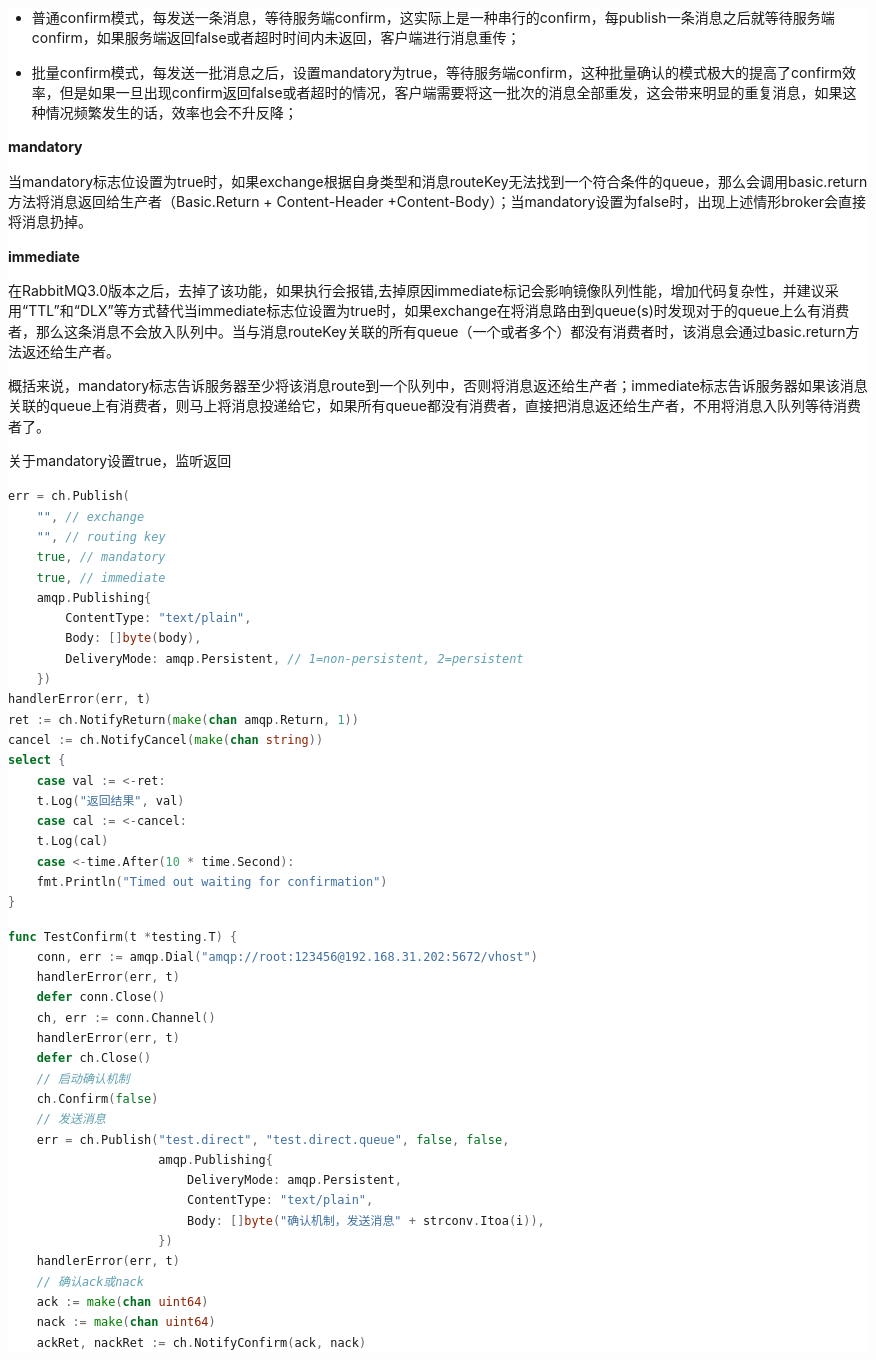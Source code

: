- 普通confirm模式，每发送一条消息，等待服务端confirm，这实际上是一种串行的confirm，每publish一条消息之后就等待服务端confirm，如果服务端返回false或者超时时间内未返回，客户端进行消息重传；

- 批量confirm模式，每发送一批消息之后，设置mandatory为true，等待服务端confirm，这种批量确认的模式极大的提高了confirm效率，但是如果一旦出现confirm返回false或者超时的情况，客户端需要将这一批次的消息全部重发，这会带来明显的重复消息，如果这种情况频繁发生的话，效率也会不升反降；


**mandatory**

当mandatory标志位设置为true时，如果exchange根据自身类型和消息routeKey无法找到一个符合条件的queue，那么会调用basic.return方法将消息返回给生产者（Basic.Return + Content-Header +Content-Body）；当mandatory设置为false时，出现上述情形broker会直接将消息扔掉。

**immediate**

在RabbitMQ3.0版本之后，去掉了该功能，如果执行会报错,去掉原因immediate标记会影响镜像队列性能，增加代码复杂性，并建议采用“TTL”和“DLX”等方式替代当immediate标志位设置为true时，如果exchange在将消息路由到queue(s)时发现对于的queue上么有消费者，那么这条消息不会放入队列中。当与消息routeKey关联的所有queue（一个或者多个）都没有消费者时，该消息会通过basic.return方法返还给生产者。

概括来说，mandatory标志告诉服务器至少将该消息route到一个队列中，否则将消息返还给生产者；immediate标志告诉服务器如果该消息关联的queue上有消费者，则马上将消息投递给它，如果所有queue都没有消费者，直接把消息返还给生产者，不用将消息入队列等待消费者了。

关于mandatory设置true，监听返回

```go
err = ch.Publish(
    "", // exchange
    "", // routing key
    true, // mandatory
    true, // immediate
    amqp.Publishing{
        ContentType: "text/plain",
        Body: []byte(body),
        DeliveryMode: amqp.Persistent, // 1=non-persistent, 2=persistent
    })
handlerError(err, t)
ret := ch.NotifyReturn(make(chan amqp.Return, 1))
cancel := ch.NotifyCancel(make(chan string))
select {
    case val := <-ret:
    t.Log("返回结果", val)
    case cal := <-cancel:
    t.Log(cal)
    case <-time.After(10 * time.Second):
    fmt.Println("Timed out waiting for confirmation")
}
```

```go
func TestConfirm(t *testing.T) {
    conn, err := amqp.Dial("amqp://root:123456@192.168.31.202:5672/vhost")
    handlerError(err, t)
    defer conn.Close()
    ch, err := conn.Channel()
    handlerError(err, t)
    defer ch.Close()
    // 启动确认机制
    ch.Confirm(false)
    // 发送消息
    err = ch.Publish("test.direct", "test.direct.queue", false, false,
                     amqp.Publishing{
                         DeliveryMode: amqp.Persistent,
                         ContentType: "text/plain",
                         Body: []byte("确认机制，发送消息" + strconv.Itoa(i)),
                     })
    handlerError(err, t)
    // 确认ack或nack
    ack := make(chan uint64)
    nack := make(chan uint64)
    ackRet, nackRet := ch.NotifyConfirm(ack, nack)
```